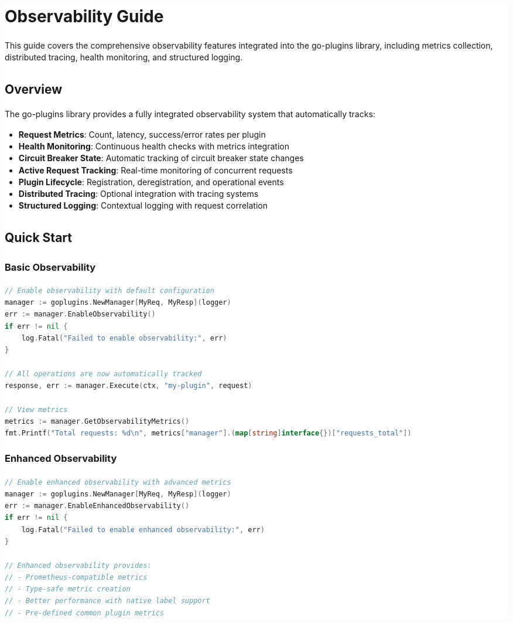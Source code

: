 # Observability Guide

This guide covers the comprehensive observability features integrated into the go-plugins library, including metrics collection, distributed tracing, health monitoring, and structured logging.

## Overview

The go-plugins library provides a fully integrated observability system that automatically tracks:

- **Request Metrics**: Count, latency, success/error rates per plugin
- **Health Monitoring**: Continuous health checks with metrics integration
- **Circuit Breaker State**: Automatic tracking of circuit breaker state changes
- **Active Request Tracking**: Real-time monitoring of concurrent requests
- **Plugin Lifecycle**: Registration, deregistration, and operational events
- **Distributed Tracing**: Optional integration with tracing systems
- **Structured Logging**: Contextual logging with request correlation

## Quick Start

### Basic Observability

```go
// Enable observability with default configuration
manager := goplugins.NewManager[MyReq, MyResp](logger)
err := manager.EnableObservability()
if err != nil {
    log.Fatal("Failed to enable observability:", err)
}

// All operations are now automatically tracked
response, err := manager.Execute(ctx, "my-plugin", request)

// View metrics
metrics := manager.GetObservabilityMetrics()
fmt.Printf("Total requests: %d\n", metrics["manager"].(map[string]interface{})["requests_total"])
```

### Enhanced Observability

```go
// Enable enhanced observability with advanced metrics
manager := goplugins.NewManager[MyReq, MyResp](logger)
err := manager.EnableEnhancedObservability()
if err != nil {
    log.Fatal("Failed to enable enhanced observability:", err)
}

// Enhanced observability provides:
// - Prometheus-compatible metrics
// - Type-safe metric creation
// - Better performance with native label support
// - Pre-defined common plugin metrics
```
